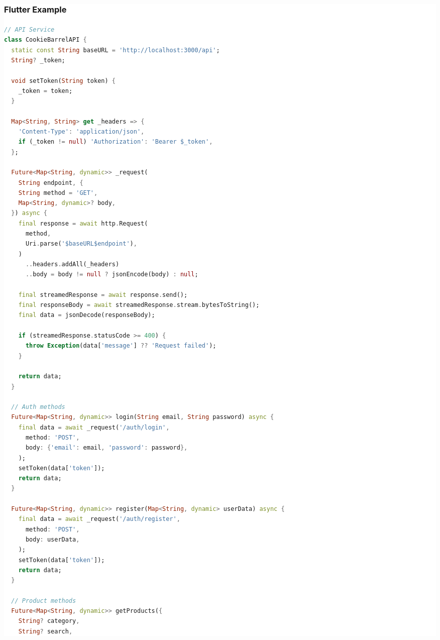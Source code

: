 ### Flutter Example

```dart
// API Service
class CookieBarrelAPI {
  static const String baseURL = 'http://localhost:3000/api';
  String? _token;

  void setToken(String token) {
    _token = token;
  }

  Map<String, String> get _headers => {
    'Content-Type': 'application/json',
    if (_token != null) 'Authorization': 'Bearer $_token',
  };

  Future<Map<String, dynamic>> _request(
    String endpoint, {
    String method = 'GET',
    Map<String, dynamic>? body,
  }) async {
    final response = await http.Request(
      method,
      Uri.parse('$baseURL$endpoint'),
    )
      ..headers.addAll(_headers)
      ..body = body != null ? jsonEncode(body) : null;

    final streamedResponse = await response.send();
    final responseBody = await streamedResponse.stream.bytesToString();
    final data = jsonDecode(responseBody);

    if (streamedResponse.statusCode >= 400) {
      throw Exception(data['message'] ?? 'Request failed');
    }

    return data;
  }

  // Auth methods
  Future<Map<String, dynamic>> login(String email, String password) async {
    final data = await _request('/auth/login',
      method: 'POST',
      body: {'email': email, 'password': password},
    );
    setToken(data['token']);
    return data;
  }

  Future<Map<String, dynamic>> register(Map<String, dynamic> userData) async {
    final data = await _request('/auth/register',
      method: 'POST',
      body: userData,
    );
    setToken(data['token']);
    return data;
  }

  // Product methods
  Future<Map<String, dynamic>> getProducts({
    String? category,
    String? search,
```